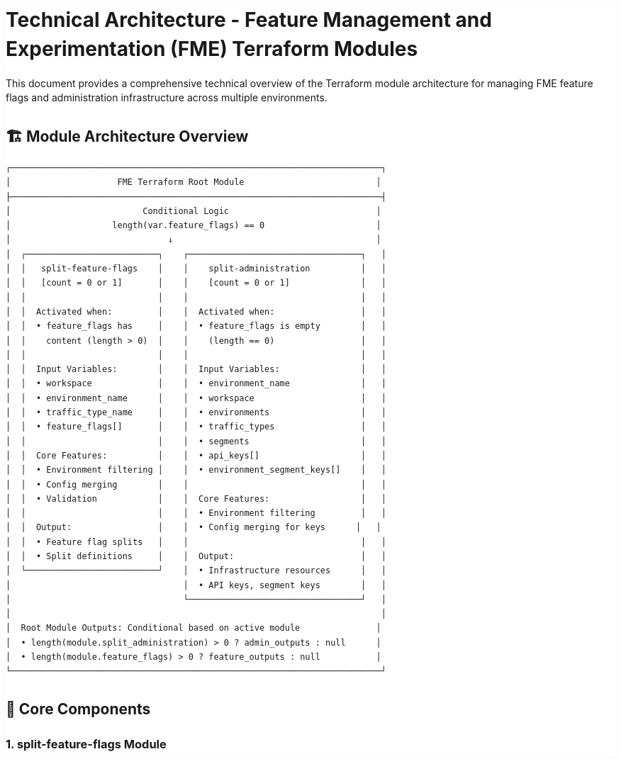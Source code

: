# Technical Architecture - Feature Management and Experimentation (FME) Terraform Modules

This document provides a comprehensive technical overview of the Terraform module architecture for managing FME feature flags and administration infrastructure across multiple environments.

## 🏗️ Module Architecture Overview

```
┌─────────────────────────────────────────────────────────────────────────┐
│                     FME Terraform Root Module                          │
├─────────────────────────────────────────────────────────────────────────┤
│                          Conditional Logic                             │
│                    length(var.feature_flags) == 0                      │
│                               ↓                                        │
│  ┌──────────────────────────┐    ┌──────────────────────────────────┐   │
│  │   split-feature-flags    │    │    split-administration          │   │
│  │   [count = 0 or 1]       │    │    [count = 0 or 1]              │   │
│  │                          │    │                                  │   │
│  │  Activated when:         │    │  Activated when:                 │   │
│  │  • feature_flags has     │    │  • feature_flags is empty        │   │
│  │    content (length > 0)  │    │    (length == 0)                 │   │
│  │                          │    │                                  │   │
│  │  Input Variables:        │    │  Input Variables:                │   │
│  │  • workspace             │    │  • environment_name              │   │
│  │  • environment_name      │    │  • workspace                     │   │
│  │  • traffic_type_name     │    │  • environments                  │   │
│  │  • feature_flags[]       │    │  • traffic_types                 │   │
│  │                          │    │  • segments                      │   │
│  │  Core Features:          │    │  • api_keys[]                    │   │
│  │  • Environment filtering │    │  • environment_segment_keys[]    │   │
│  │  • Config merging        │    │                                  │   │
│  │  • Validation            │    │  Core Features:                  │   │
│  │                          │    │  • Environment filtering         │   │
│  │  Output:                 │    │  • Config merging for keys      │   │
│  │  • Feature flag splits   │    │                                  │   │
│  │  • Split definitions     │    │  Output:                         │   │
│  └──────────────────────────┘    │  • Infrastructure resources      │   │
│                                  │  • API keys, segment keys        │   │
│                                  └──────────────────────────────────┘   │
│                                                                         │
│  Root Module Outputs: Conditional based on active module               │
│  • length(module.split_administration) > 0 ? admin_outputs : null      │
│  • length(module.feature_flags) > 0 ? feature_outputs : null           │
└─────────────────────────────────────────────────────────────────────────┘
```

## 🧩 Core Components

### 1. split-feature-flags Module
